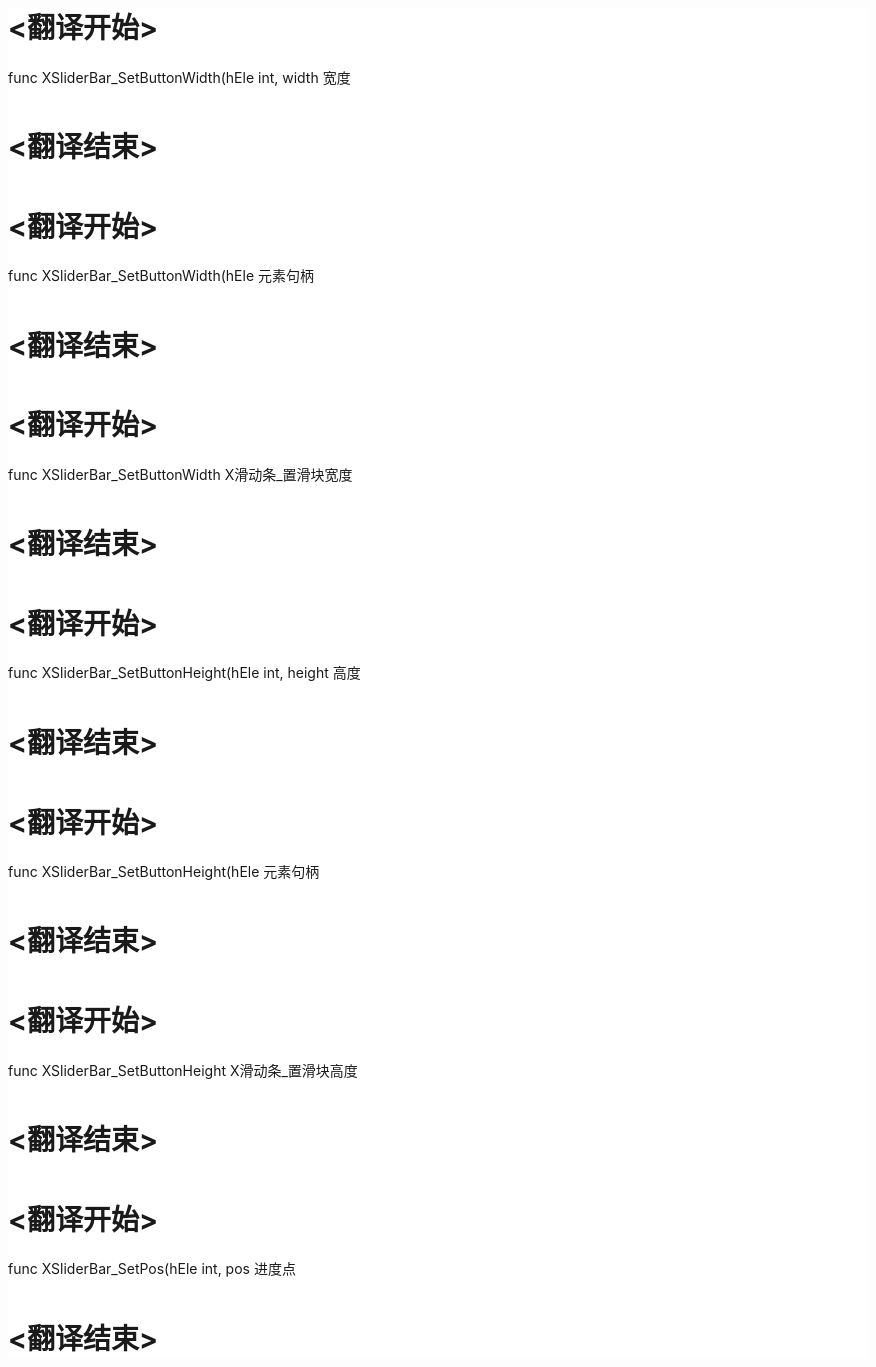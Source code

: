 
# <翻译开始>
func XSliderBar_SetButtonWidth(hEle int, width
宽度
# <翻译结束>

# <翻译开始>
func XSliderBar_SetButtonWidth(hEle
元素句柄
# <翻译结束>

# <翻译开始>
func XSliderBar_SetButtonWidth
X滑动条_置滑块宽度
# <翻译结束>


# <翻译开始>
func XSliderBar_SetButtonHeight(hEle int, height
高度
# <翻译结束>

# <翻译开始>
func XSliderBar_SetButtonHeight(hEle
元素句柄
# <翻译结束>

# <翻译开始>
func XSliderBar_SetButtonHeight
X滑动条_置滑块高度
# <翻译结束>


# <翻译开始>
func XSliderBar_SetPos(hEle int, pos
进度点
# <翻译结束>
